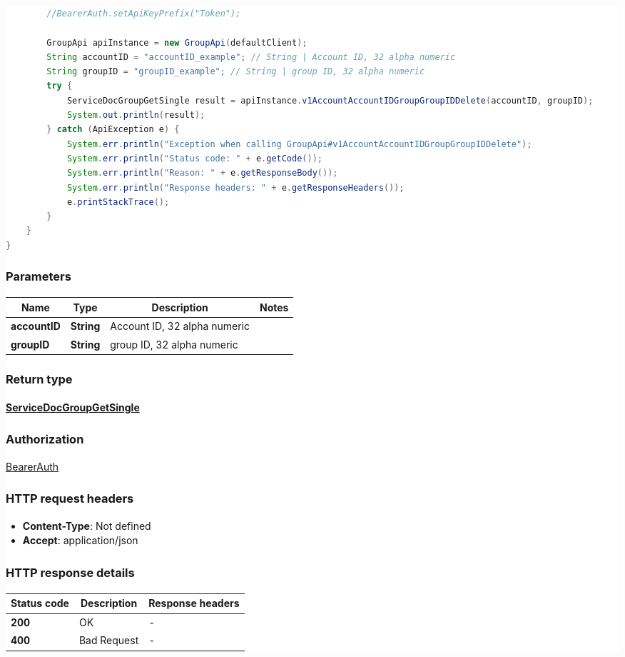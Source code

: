 ```java
        //BearerAuth.setApiKeyPrefix("Token");

        GroupApi apiInstance = new GroupApi(defaultClient);
        String accountID = "accountID_example"; // String | Account ID, 32 alpha numeric
        String groupID = "groupID_example"; // String | group ID, 32 alpha numeric
        try {
            ServiceDocGroupGetSingle result = apiInstance.v1AccountAccountIDGroupGroupIDDelete(accountID, groupID);
            System.out.println(result);
        } catch (ApiException e) {
            System.err.println("Exception when calling GroupApi#v1AccountAccountIDGroupGroupIDDelete");
            System.err.println("Status code: " + e.getCode());
            System.err.println("Reason: " + e.getResponseBody());
            System.err.println("Response headers: " + e.getResponseHeaders());
            e.printStackTrace();
        }
    }
}
```

### Parameters


| Name | Type | Description  | Notes |
|------------- | ------------- | ------------- | -------------|
| **accountID** | **String**| Account ID, 32 alpha numeric | |
| **groupID** | **String**| group ID, 32 alpha numeric | |

### Return type

[**ServiceDocGroupGetSingle**](ServiceDocGroupGetSingle.md)

### Authorization

[BearerAuth](../README.md#BearerAuth)

### HTTP request headers

- **Content-Type**: Not defined
- **Accept**: application/json


### HTTP response details
| Status code | Description | Response headers |
|-------------|-------------|------------------|
| **200** | OK |  -  |
| **400** | Bad Request |  -  |

